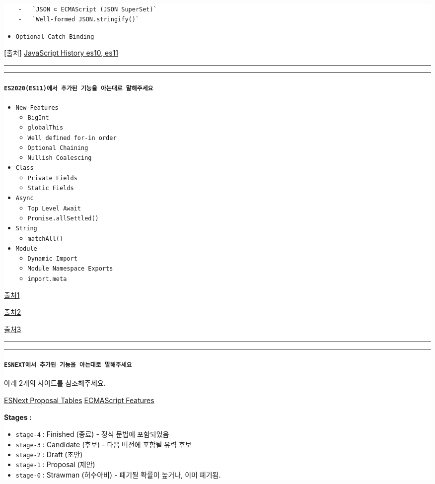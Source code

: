         -   `JSON ⊂ ECMAScript (JSON SuperSet)`
        -   `Well-formed JSON.stringify()`
-   `Optional Catch Binding`

[출처] [JavaScript History es10, es11](https://medium.com/@amandeepkochhar/javascript-es10-new-features-in-ecmascript-10-es2019-version-2e5ac8c46493)

---

---

#### `ES2020(ES11)에서 추가된 기능을 아는대로 말해주세요`

-   `New Features`
    -   `BigInt`
    -   `globalThis`
    -   `Well defined for-in order`
    -   `Optional Chaining`
    -   `Nullish Coalescing`
-   `Class`
    -   `Private Fields`
    -   `Static Fields`
-   `Async`
    -   `Top Level Await`
    -   `Promise.allSettled()`
-   `String`
    -   `matchAll()`
-   `Module`
    -   `Dynamic Import`
    -   `Module Namespace Exports`
    -   `import.meta`

[출처1](https://techaffinity.com/blog/what-is-new-for-developers-in-javascript-ecmascript/)

[출처2](https://dev.to/hanakivan/what-s-new-in-es2020-es11-1a5h)

[출처3](https://ecmascriptfeatures.online/)

---

---

#### `ESNEXT에서 추가된 기능을 아는대로 말해주세요`

아래 2개의 사이트를 참조해주세요.

[ESNext Proposal Tables](http://kangax.github.io/compat-table/esnext/)
[ECMAScript Features](https://ecmascriptfeatures.online/)

**Stages :**

-   `stage-4` : Finished (종료) - 정식 문법에 포함되었음
-   `stage-3` : Candidate (후보) - 다음 버전에 포함될 유력 후보
-   `stage-2` : Draft (초안)
-   `stage-1` : Proposal (제안)
-   `stage-0` : Strawman (허수아비) - 폐기될 확률이 높거나, 이미 폐기됨.
